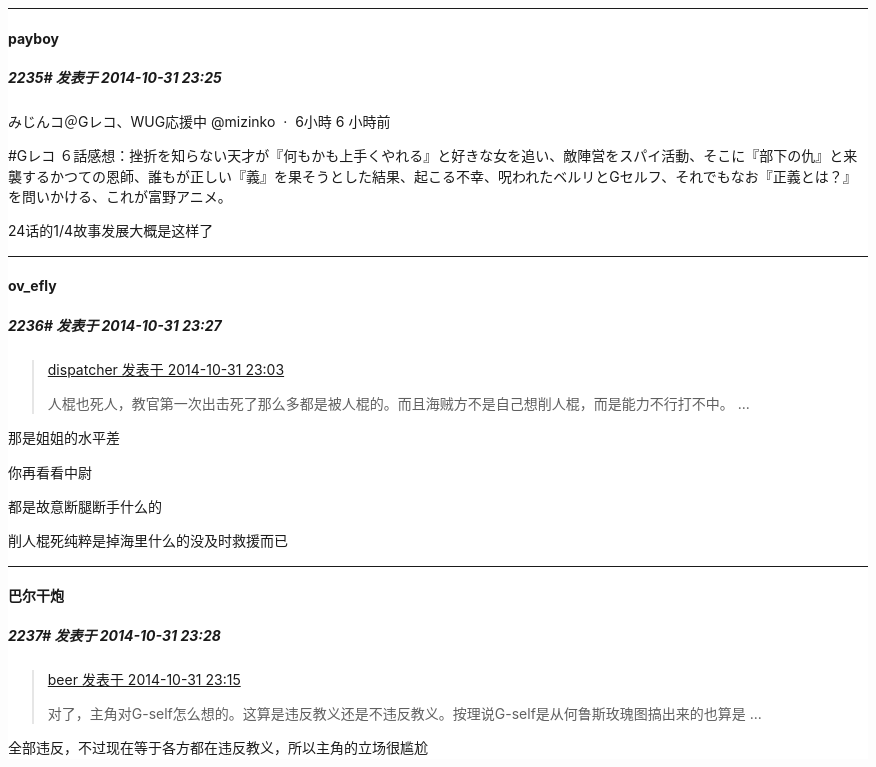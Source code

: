 





-----

####  payboy  
##### 2235#       发表于 2014-10-31 23:25




 みじんコ＠Gレコ、WUG応援中 @mizinko  ·  6小時 6 小時前

#Gレコ ６話感想：挫折を知らない天才が『何もかも上手くやれる』と好きな女を追い、敵陣営をスパイ活動、そこに『部下の仇』と来襲するかつての恩師、誰もが正しい『義』を果そうとした結果、起こる不幸、呪われたベルリとGセルフ、それでもなお『正義とは？』を問いかける、これが富野アニメ。


24话的1/4故事发展大概是这样了







-----

####  ov_efly  
##### 2236#       发表于 2014-10-31 23:27



<blockquote><a href="httphttps://bbs.saraba1st.com/2b/forum.php?mod=redirect&amp;goto=findpost&amp;pid=27089568&amp;ptid=1061969" target="_blank">dispatcher 发表于 2014-10-31 23:03</a>

人棍也死人，教官第一次出击死了那么多都是被人棍的。而且海贼方不是自己想削人棍，而是能力不行打不中。 ...</blockquote>
那是姐姐的水平差

你再看看中尉

都是故意断腿断手什么的

削人棍死纯粹是掉海里什么的没及时救援而已







-----

####  巴尔干炮  
##### 2237#       发表于 2014-10-31 23:28



<blockquote><a href="httphttps://bbs.saraba1st.com/2b/forum.php?mod=redirect&amp;goto=findpost&amp;pid=27089676&amp;ptid=1061969" target="_blank">beer 发表于 2014-10-31 23:15</a>

对了，主角对G-self怎么想的。这算是违反教义还是不违反教义。按理说G-self是从何鲁斯玫瑰图搞出来的也算是 ...</blockquote>
全部违反，不过现在等于各方都在违反教义，所以主角的立场很尴尬


